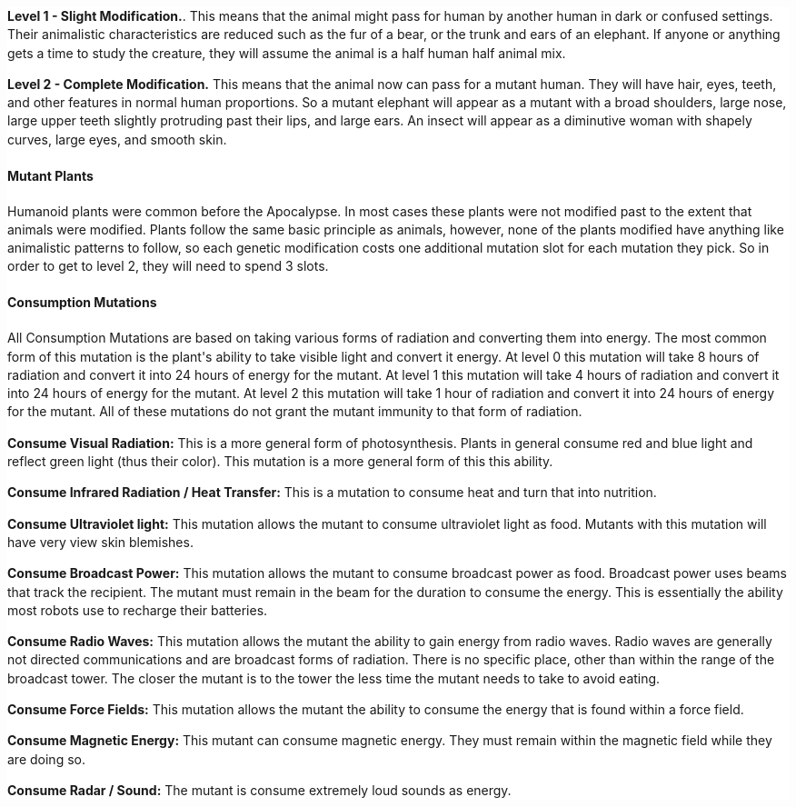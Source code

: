 **Level 1 - Slight Modification.**. This means that the animal might pass for human by another human in dark or confused settings.  Their animalistic characteristics are reduced such as the fur of a bear, or the trunk and ears of an elephant.  If anyone or anything gets a time to study the creature, they will assume the animal is a half human half animal mix.

**Level 2 - Complete Modification.**  This means that the animal now can pass for a mutant human.  They will have hair, eyes, teeth, and other features in normal human proportions.  So a mutant elephant will appear as a mutant with a broad shoulders, large nose, large upper teeth slightly protruding past their lips, and large ears.  An insect will appear as a diminutive woman with shapely curves, large eyes, and smooth skin. 

#### Mutant Plants

Humanoid plants were common before the Apocalypse.  In most cases these plants were not modified past to the extent that animals were modified.  Plants follow the same basic principle as animals, however, none of the plants modified have anything like animalistic patterns to follow, so each genetic modification costs one additional mutation slot for each mutation they pick. So in order to get to level 2, they will need to spend 3 slots.

#### Consumption Mutations

All Consumption Mutations are based on taking various forms of radiation and converting them into energy.  The most common form of this mutation is the plant's ability to take visible light and convert it energy.  At level 0 this mutation will take 8 hours of radiation and convert it into 24 hours of energy for the mutant.  At level 1 this mutation will take 4 hours of radiation and convert it into 24 hours of energy for the mutant.  At level 2 this mutation will take 1 hour of radiation and convert it into 24 hours of energy for the mutant.  All of these mutations do not grant the mutant immunity to that form of radiation. 

**Consume Visual Radiation:** This is a more general form of photosynthesis.  Plants in general consume red and blue light and reflect green light (thus their color).  This mutation is a more general form of this this ability.  

**Consume Infrared Radiation / Heat Transfer:** This is a mutation to consume heat and turn that into nutrition.  

**Consume Ultraviolet light:** This mutation allows the mutant to consume ultraviolet light as food. Mutants with this mutation will have very view skin blemishes.

**Consume Broadcast Power:** This mutation allows the mutant to consume broadcast power as food.  Broadcast power uses beams that track the recipient.  The mutant must remain in the beam for the duration to consume the energy.  This is essentially the ability most robots use to recharge their batteries.   

**Consume Radio Waves:** This mutation allows the mutant the ability to gain energy from radio waves.  Radio waves are generally not directed communications and are broadcast forms of radiation.  There is no specific place, other than within the range of the broadcast tower.  The closer the mutant is to the tower the less time the mutant needs to take to avoid eating.  

**Consume Force Fields:** This mutation allows the mutant the ability to consume the energy that is found within a force field. 

**Consume Magnetic Energy:** This mutant can consume magnetic energy.  They must remain within the magnetic field while they are doing so.    

**Consume Radar / Sound:** The mutant is consume extremely loud sounds as energy.
